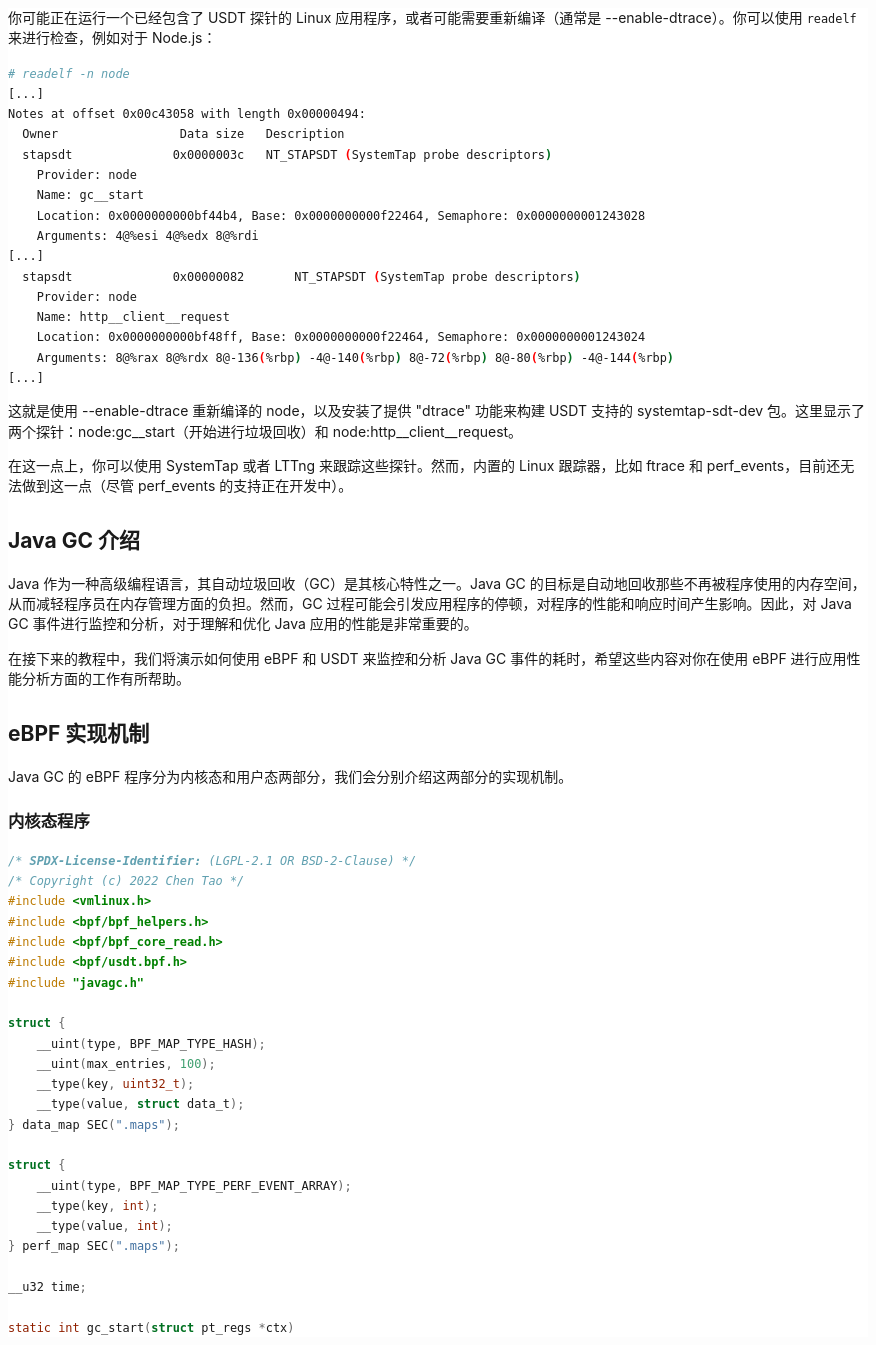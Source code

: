 你可能正在运行一个已经包含了 USDT 探针的 Linux 应用程序，或者可能需要重新编译（通常是 --enable-dtrace）。你可以使用 `readelf` 来进行检查，例如对于 Node.js：

```bash
# readelf -n node
[...]
Notes at offset 0x00c43058 with length 0x00000494:
  Owner                 Data size   Description
  stapsdt              0x0000003c   NT_STAPSDT (SystemTap probe descriptors)
    Provider: node
    Name: gc__start
    Location: 0x0000000000bf44b4, Base: 0x0000000000f22464, Semaphore: 0x0000000001243028
    Arguments: 4@%esi 4@%edx 8@%rdi
[...]
  stapsdt              0x00000082       NT_STAPSDT (SystemTap probe descriptors)
    Provider: node
    Name: http__client__request
    Location: 0x0000000000bf48ff, Base: 0x0000000000f22464, Semaphore: 0x0000000001243024
    Arguments: 8@%rax 8@%rdx 8@-136(%rbp) -4@-140(%rbp) 8@-72(%rbp) 8@-80(%rbp) -4@-144(%rbp)
[...]
```

这就是使用 --enable-dtrace 重新编译的 node，以及安装了提供 "dtrace" 功能来构建 USDT 支持的 systemtap-sdt-dev 包。这里显示了两个探针：node:gc__start（开始进行垃圾回收）和 node:http__client__request。

在这一点上，你可以使用 SystemTap 或者 LTTng 来跟踪这些探针。然而，内置的 Linux 跟踪器，比如 ftrace 和 perf_events，目前还无法做到这一点（尽管 perf_events 的支持正在开发中）。

## Java GC 介绍

Java 作为一种高级编程语言，其自动垃圾回收（GC）是其核心特性之一。Java GC 的目标是自动地回收那些不再被程序使用的内存空间，从而减轻程序员在内存管理方面的负担。然而，GC 过程可能会引发应用程序的停顿，对程序的性能和响应时间产生影响。因此，对 Java GC 事件进行监控和分析，对于理解和优化 Java 应用的性能是非常重要的。

在接下来的教程中，我们将演示如何使用 eBPF 和 USDT 来监控和分析 Java GC 事件的耗时，希望这些内容对你在使用 eBPF 进行应用性能分析方面的工作有所帮助。

## eBPF 实现机制

Java GC 的 eBPF 程序分为内核态和用户态两部分，我们会分别介绍这两部分的实现机制。

### 内核态程序

```c
/* SPDX-License-Identifier: (LGPL-2.1 OR BSD-2-Clause) */
/* Copyright (c) 2022 Chen Tao */
#include <vmlinux.h>
#include <bpf/bpf_helpers.h>
#include <bpf/bpf_core_read.h>
#include <bpf/usdt.bpf.h>
#include "javagc.h"

struct {
    __uint(type, BPF_MAP_TYPE_HASH);
    __uint(max_entries, 100);
    __type(key, uint32_t);
    __type(value, struct data_t);
} data_map SEC(".maps");

struct {
    __uint(type, BPF_MAP_TYPE_PERF_EVENT_ARRAY);
    __type(key, int);
    __type(value, int);
} perf_map SEC(".maps");

__u32 time;

static int gc_start(struct pt_regs *ctx)
```